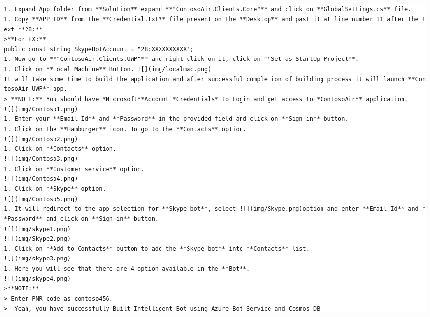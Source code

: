    ```
1. Expand App folder from **Solution** expand **"ContosoAir.Clients.Core"** and click on **GlobalSettings.cs** file.
1. Copy **APP ID** from the **Credential.txt** file present on the **Desktop** and past it at line number 11 after the text **28:** 
   >**For EX:**
   public const string SkypeBotAccount = "28:XXXXXXXXXX";
1. Now go to **"ContosoAir.Clients.UWP"** and right click on it, click on **Set as StartUp Project**.
1. Click on **Local Machine** Button. ![](img/localmac.png)
   It will take some time to build the application and after successful completion of building process it will launch **ContosoAir UWP** app.
   > **NOTE:** You should have *Microsoft**Account *Credentials* to Login and get access to *ContosoAir** application.
   ![](img/Contoso1.png)
1. Enter your **Email Id** and **Password** in the provided field and click on **Sign in** button.
1. Click on the **Hamburger** icon. To go to the **Contacts** option.
   ![](img/Contoso2.png)
1. Click on **Contacts** option.
   ![](img/Contoso3.png)
1. Click on **Customer service** option.
   ![](img/Contoso4.png)
1. Click on **Skype** option.
   ![](img/Contoso5.png)
1. It will redirect to the app selection for **Skype bot**, select ![](img/Skype.png)option and enter **Email Id** and **Password** and click on **Sign in** button.
   ![](img/skype1.png)
   ![](img/Skype2.png)
1. Click on **Add to Contacts** button to add the **Skype bot** into **Contacts** list.
   ![](img/skype3.png)
1. Here you will see that there are 4 option available in the **Bot**.
   ![](img/skype4.png)
   >**NOTE:**
   > Enter PNR code as contoso456.
   > _Yeah, you have successfully Built Intelligent Bot using Azure Bot Service and Cosmos DB._